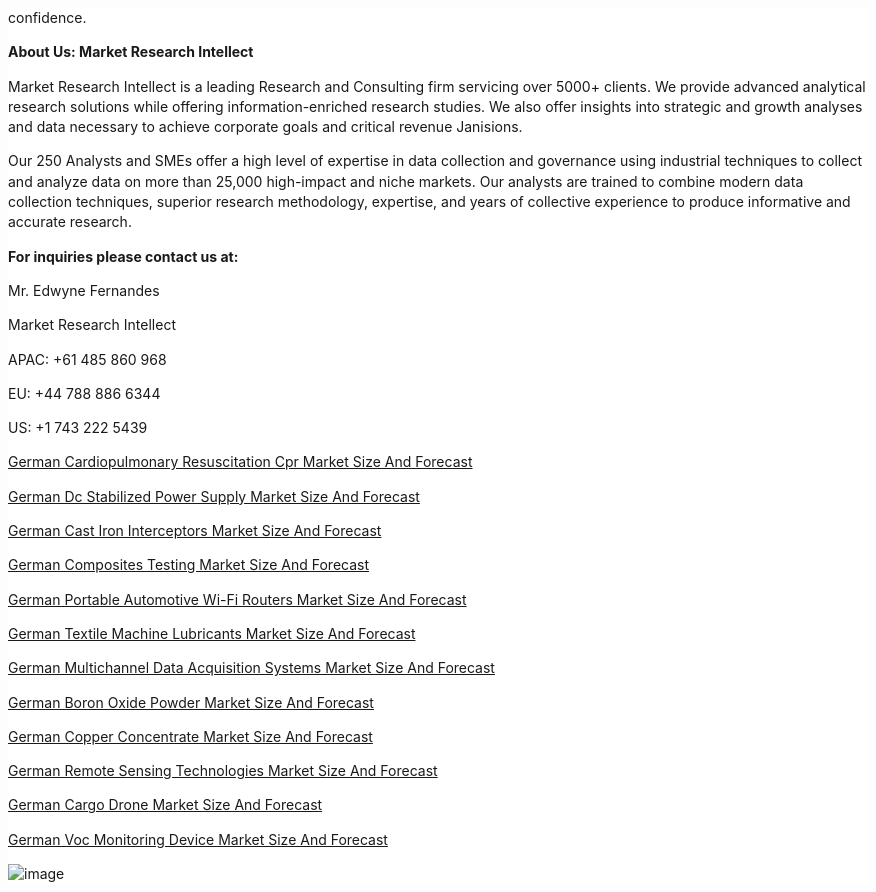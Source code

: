 confidence.</p><p><strong><span class="font-[700]">About Us: Market Research Intellect</span></strong></p><p><span class="">Market Research Intellect is a leading Research and Consulting firm servicing over 5000+ clients. We provide advanced analytical research solutions while offering information-enriched research studies.&nbsp;</span>We also offer insights into strategic and growth analyses and data necessary to achieve corporate goals and critical revenue Janisions.</p><p><span class="">Our 250 Analysts and SMEs offer a high level of expertise in data collection and governance using industrial techniques to collect and analyze data on more than 25,000 high-impact and niche markets. Our analysts are trained to combine modern data collection techniques, superior research methodology, expertise, and years of collective experience to produce informative and accurate research.</span></p><p><strong>For inquiries please contact us at:</strong></p><p>Mr. Edwyne Fernandes</p><p>Market Research Intellect</p><p>APAC: +61 485 860 968</p><p>EU: +44 788 886 6344</p><p>US: +1 743 222 5439</p><p><a href="https://github.com/Gabbarshing/AdBoosters/blob/main/Cardiopulmonary-Resuscitation-Cpr-Market/China-Cardiopulmonary-Resuscitation-Cpr-Market.md">German Cardiopulmonary Resuscitation Cpr Market Size And Forecast</a></p><p><a href="https://github.com/Gabbarshing/AdBoosters/blob/main/Dc-Stabilized-Power-Supply-Market/China-Dc-Stabilized-Power-Supply-Market.md">German Dc Stabilized Power Supply Market Size And Forecast</a></p><p><a href="https://github.com/Gabbarshing/AdBoosters/blob/main/Cast-Iron-Interceptors-Market/China-Cast-Iron-Interceptors-Market.md">German Cast Iron Interceptors Market Size And Forecast</a></p><p><a href="https://github.com/Gabbarshing/AdBoosters/blob/main/Composites-Testing-Market/China-Composites-Testing-Market.md">German Composites Testing Market Size And Forecast</a></p><p><a href="https://github.com/Gabbarshing/AdBoosters/blob/main/Portable-Automotive-Wi-Fi-Routers-Market/China-Portable-Automotive-Wi-Fi-Routers-Market.md">German Portable Automotive Wi-Fi Routers Market Size And Forecast</a></p><p><a href="https://github.com/Gabbarshing/AdBoosters/blob/main/Textile-Machine-Lubricants-Market/China-Textile-Machine-Lubricants-Market.md">German Textile Machine Lubricants Market Size And Forecast</a></p><p><a href="https://github.com/Gabbarshing/AdBoosters/blob/main/Multichannel-Data-Acquisition-Systems-Market/China-Multichannel-Data-Acquisition-Systems-Market.md">German Multichannel Data Acquisition Systems Market Size And Forecast</a></p><p><a href="https://github.com/Gabbarshing/AdBoosters/blob/main/Boron-Oxide-Powder-Market/China-Boron-Oxide-Powder-Market.md">German Boron Oxide Powder Market Size And Forecast</a></p><p><a href="https://github.com/Gabbarshing/AdBoosters/blob/main/Copper-Concentrate-Market/China-Copper-Concentrate-Market.md">German Copper Concentrate Market Size And Forecast</a></p><p><a href="https://github.com/Gabbarshing/AdBoosters/blob/main/Remote-Sensing-Technologies-Market/China-Remote-Sensing-Technologies-Market.md">German Remote Sensing Technologies Market Size And Forecast</a></p><p><a href="https://github.com/Gabbarshing/AdBoosters/blob/main/Cargo-Drone-Market/China-Cargo-Drone-Market.md">German Cargo Drone Market Size And Forecast</a></p><p><a href="https://github.com/Gabbarshing/AdBoosters/blob/main/Voc-Monitoring-Device-Market/China-Voc-Monitoring-Device-Market.md">German Voc Monitoring Device Market Size And Forecast</a></p>
![image](https://github.com/user-attachments/assets/5d339680-c8ed-4d42-9772-3f0a354fbbcc)
